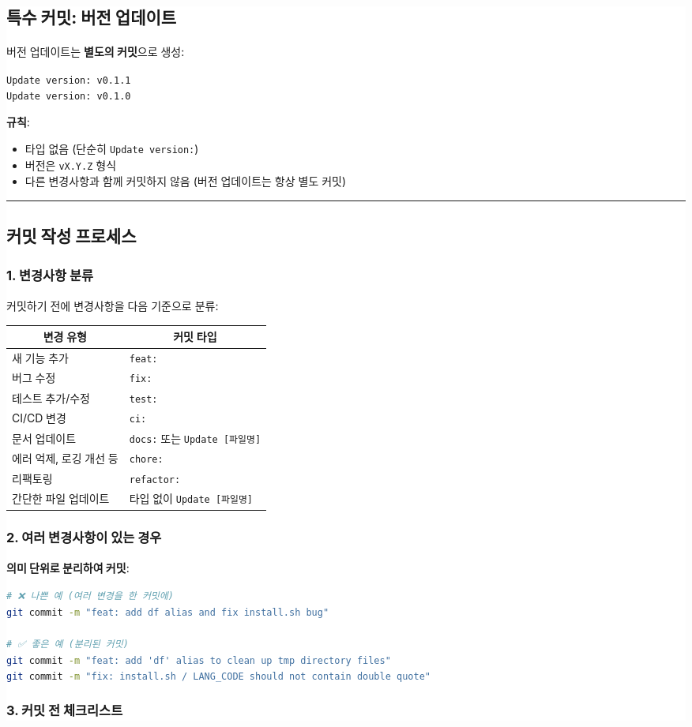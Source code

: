 
## 특수 커밋: 버전 업데이트

버전 업데이트는 **별도의 커밋**으로 생성:

```
Update version: v0.1.1
Update version: v0.1.0
```

**규칙**:
- 타입 없음 (단순히 `Update version:`)
- 버전은 `vX.Y.Z` 형식
- 다른 변경사항과 함께 커밋하지 않음 (버전 업데이트는 항상 별도 커밋)

---

## 커밋 작성 프로세스

### 1. 변경사항 분류

커밋하기 전에 변경사항을 다음 기준으로 분류:

| 변경 유형 | 커밋 타입 |
|----------|----------|
| 새 기능 추가 | `feat:` |
| 버그 수정 | `fix:` |
| 테스트 추가/수정 | `test:` |
| CI/CD 변경 | `ci:` |
| 문서 업데이트 | `docs:` 또는 `Update [파일명]` |
| 에러 억제, 로깅 개선 등 | `chore:` |
| 리팩토링 | `refactor:` |
| 간단한 파일 업데이트 | 타입 없이 `Update [파일명]` |

### 2. 여러 변경사항이 있는 경우

**의미 단위로 분리하여 커밋**:

```bash
# ❌ 나쁜 예 (여러 변경을 한 커밋에)
git commit -m "feat: add df alias and fix install.sh bug"

# ✅ 좋은 예 (분리된 커밋)
git commit -m "feat: add 'df' alias to clean up tmp directory files"
git commit -m "fix: install.sh / LANG_CODE should not contain double quote"
```

### 3. 커밋 전 체크리스트

